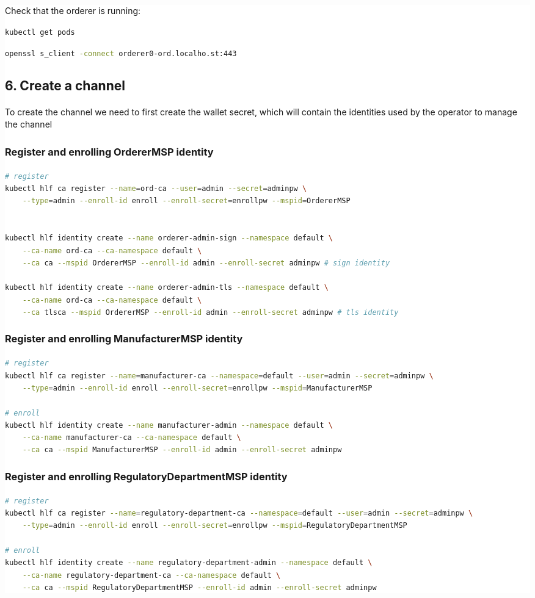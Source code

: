 Check that the orderer is running:

```bash
kubectl get pods
```

```bash
openssl s_client -connect orderer0-ord.localho.st:443
```

## 6. Create a channel

To create the channel we need to first create the wallet secret, which will contain the identities used by the operator to manage the channel

### Register and enrolling OrdererMSP identity

```bash
# register
kubectl hlf ca register --name=ord-ca --user=admin --secret=adminpw \
    --type=admin --enroll-id enroll --enroll-secret=enrollpw --mspid=OrdererMSP


kubectl hlf identity create --name orderer-admin-sign --namespace default \
    --ca-name ord-ca --ca-namespace default \
    --ca ca --mspid OrdererMSP --enroll-id admin --enroll-secret adminpw # sign identity

kubectl hlf identity create --name orderer-admin-tls --namespace default \
    --ca-name ord-ca --ca-namespace default \
    --ca tlsca --mspid OrdererMSP --enroll-id admin --enroll-secret adminpw # tls identity

```

### Register and enrolling ManufacturerMSP identity

```bash
# register
kubectl hlf ca register --name=manufacturer-ca --namespace=default --user=admin --secret=adminpw \
    --type=admin --enroll-id enroll --enroll-secret=enrollpw --mspid=ManufacturerMSP

# enroll
kubectl hlf identity create --name manufacturer-admin --namespace default \
    --ca-name manufacturer-ca --ca-namespace default \
    --ca ca --mspid ManufacturerMSP --enroll-id admin --enroll-secret adminpw

```

### Register and enrolling RegulatoryDepartmentMSP identity

```bash
# register
kubectl hlf ca register --name=regulatory-department-ca --namespace=default --user=admin --secret=adminpw \
    --type=admin --enroll-id enroll --enroll-secret=enrollpw --mspid=RegulatoryDepartmentMSP

# enroll
kubectl hlf identity create --name regulatory-department-admin --namespace default \
    --ca-name regulatory-department-ca --ca-namespace default \
    --ca ca --mspid RegulatoryDepartmentMSP --enroll-id admin --enroll-secret adminpw

```
